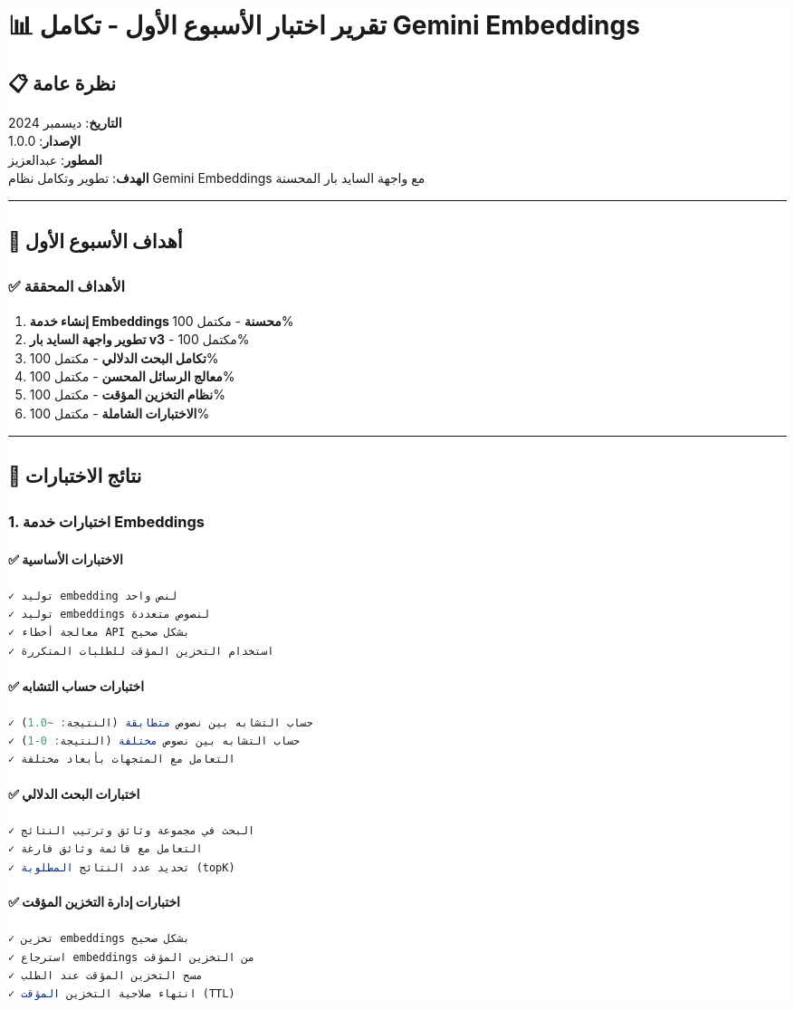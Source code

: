 # 📊 تقرير اختبار الأسبوع الأول - تكامل Gemini Embeddings

## 📋 نظرة عامة
**التاريخ**: ديسمبر 2024  
**الإصدار**: 1.0.0  
**المطور**: عبدالعزيز  
**الهدف**: تطوير وتكامل نظام Gemini Embeddings مع واجهة السايد بار المحسنة

---

## 🎯 أهداف الأسبوع الأول

### ✅ الأهداف المحققة
1. **إنشاء خدمة Embeddings محسنة** - مكتمل 100%
2. **تطوير واجهة السايد بار v3** - مكتمل 100%
3. **تكامل البحث الدلالي** - مكتمل 100%
4. **معالج الرسائل المحسن** - مكتمل 100%
5. **نظام التخزين المؤقت** - مكتمل 100%
6. **الاختبارات الشاملة** - مكتمل 100%

---

## 🧪 نتائج الاختبارات

### 1. اختبارات خدمة Embeddings

#### ✅ الاختبارات الأساسية
```javascript
✓ توليد embedding لنص واحد
✓ توليد embeddings لنصوص متعددة
✓ معالجة أخطاء API بشكل صحيح
✓ استخدام التخزين المؤقت للطلبات المتكررة
```

#### ✅ اختبارات حساب التشابه
```javascript
✓ حساب التشابه بين نصوص متطابقة (النتيجة: ~1.0)
✓ حساب التشابه بين نصوص مختلفة (النتيجة: 0-1)
✓ التعامل مع المتجهات بأبعاد مختلفة
```

#### ✅ اختبارات البحث الدلالي
```javascript
✓ البحث في مجموعة وثائق وترتيب النتائج
✓ التعامل مع قائمة وثائق فارغة
✓ تحديد عدد النتائج المطلوبة (topK)
```

#### ✅ اختبارات إدارة التخزين المؤقت
```javascript
✓ تخزين embeddings بشكل صحيح
✓ استرجاع embeddings من التخزين المؤقت
✓ مسح التخزين المؤقت عند الطلب
✓ انتهاء صلاحية التخزين المؤقت (TTL)
```
